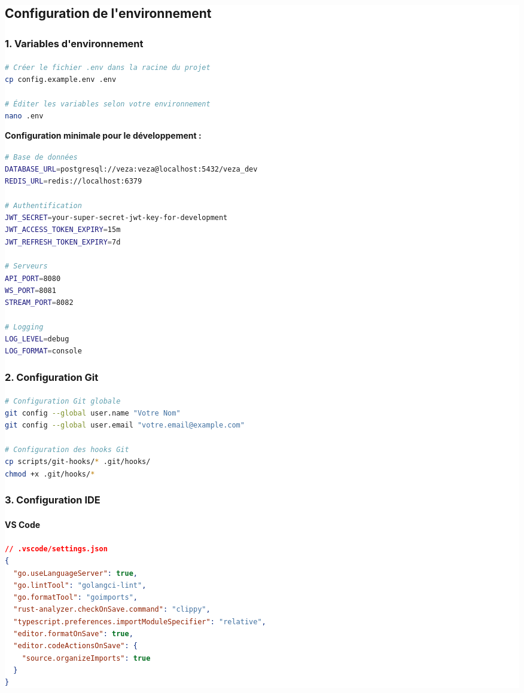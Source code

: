 ## Configuration de l'environnement

### 1. Variables d'environnement
```bash
# Créer le fichier .env dans la racine du projet
cp config.example.env .env

# Éditer les variables selon votre environnement
nano .env
```

**Configuration minimale pour le développement :**
```bash
# Base de données
DATABASE_URL=postgresql://veza:veza@localhost:5432/veza_dev
REDIS_URL=redis://localhost:6379

# Authentification
JWT_SECRET=your-super-secret-jwt-key-for-development
JWT_ACCESS_TOKEN_EXPIRY=15m
JWT_REFRESH_TOKEN_EXPIRY=7d

# Serveurs
API_PORT=8080
WS_PORT=8081
STREAM_PORT=8082

# Logging
LOG_LEVEL=debug
LOG_FORMAT=console
```

### 2. Configuration Git
```bash
# Configuration Git globale
git config --global user.name "Votre Nom"
git config --global user.email "votre.email@example.com"

# Configuration des hooks Git
cp scripts/git-hooks/* .git/hooks/
chmod +x .git/hooks/*
```

### 3. Configuration IDE

#### VS Code
```json
// .vscode/settings.json
{
  "go.useLanguageServer": true,
  "go.lintTool": "golangci-lint",
  "go.formatTool": "goimports",
  "rust-analyzer.checkOnSave.command": "clippy",
  "typescript.preferences.importModuleSpecifier": "relative",
  "editor.formatOnSave": true,
  "editor.codeActionsOnSave": {
    "source.organizeImports": true
  }
}
```
